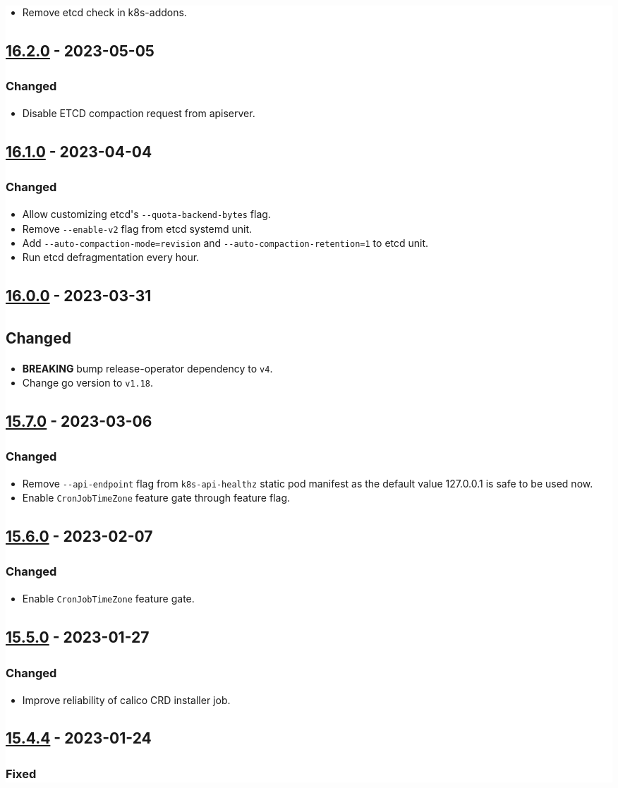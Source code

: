 - Remove etcd check in k8s-addons.

## [16.2.0] - 2023-05-05

### Changed

- Disable ETCD compaction request from apiserver.

## [16.1.0] - 2023-04-04

### Changed

- Allow customizing etcd's `--quota-backend-bytes` flag.
- Remove `--enable-v2` flag from etcd systemd unit.
- Add `--auto-compaction-mode=revision` and `--auto-compaction-retention=1` to etcd unit.
- Run etcd defragmentation every hour.

## [16.0.0] - 2023-03-31

## Changed

- **BREAKING** bump release-operator dependency to `v4`.
- Change go version to `v1.18`.

## [15.7.0] - 2023-03-06

### Changed

- Remove `--api-endpoint` flag from `k8s-api-healthz` static pod manifest as the default value 127.0.0.1 is safe to be used now.
- Enable `CronJobTimeZone` feature gate through feature flag.

## [15.6.0] - 2023-02-07

### Changed

- Enable `CronJobTimeZone` feature gate.

## [15.5.0] - 2023-01-27

### Changed

- Improve reliability of calico CRD installer job.

## [15.4.4] - 2023-01-24

### Fixed


[Unreleased]: https://github.com/giantswarm/k8scloudconfig/compare/v16.6.0...HEAD
[16.6.0]: https://github.com/giantswarm/k8scloudconfig/compare/v16.5.1...v16.6.0
[16.5.1]: https://github.com/giantswarm/k8scloudconfig/compare/v16.5.0...v16.5.1
[16.5.0]: https://github.com/giantswarm/k8scloudconfig/compare/v16.4.0...v16.5.0
[16.4.0]: https://github.com/giantswarm/k8scloudconfig/compare/v16.3.0...v16.4.0
[16.3.0]: https://github.com/giantswarm/k8scloudconfig/compare/v16.2.0...v16.3.0
[16.2.0]: https://github.com/giantswarm/k8scloudconfig/compare/v16.1.0...v16.2.0
[16.1.0]: https://github.com/giantswarm/k8scloudconfig/compare/v16.0.0...v16.1.0
[16.0.0]: https://github.com/giantswarm/k8scloudconfig/compare/v15.7.0...v16.0.0
[15.7.0]: https://github.com/giantswarm/k8scloudconfig/compare/v15.6.0...v15.7.0
[15.6.0]: https://github.com/giantswarm/k8scloudconfig/compare/v15.5.0...v15.6.0
[15.5.0]: https://github.com/giantswarm/k8scloudconfig/compare/v15.4.4...v15.5.0
[15.4.4]: https://github.com/giantswarm/k8scloudconfig/compare/v15.4.3...v15.4.4
[15.4.3]: https://github.com/giantswarm/k8scloudconfig/compare/v15.4.2...v15.4.3
[15.4.2]: https://github.com/giantswarm/k8scloudconfig/compare/v15.4.1...v15.4.2
[15.4.1]: https://github.com/giantswarm/k8scloudconfig/compare/v15.4.1...v15.4.1
[15.4.1]: https://github.com/giantswarm/k8scloudconfig/compare/v15.4.0...v15.4.1
[15.4.0]: https://github.com/giantswarm/k8scloudconfig/compare/v15.3.0...v15.4.0
[15.3.0]: https://github.com/giantswarm/k8scloudconfig/compare/v15.2.0...v15.3.0
[15.2.0]: https://github.com/giantswarm/k8scloudconfig/compare/v15.1.1...v15.2.0
[15.1.1]: https://github.com/giantswarm/k8scloudconfig/compare/v15.1.0...v15.1.1
[15.1.0]: https://github.com/giantswarm/k8scloudconfig/compare/v15.0.1...v15.1.0
[15.0.1]: https://github.com/giantswarm/k8scloudconfig/compare/v15.0.0...v15.0.1
[15.0.0]: https://github.com/giantswarm/k8scloudconfig/compare/v14.6.0...v15.0.0
[14.6.0]: https://github.com/giantswarm/k8scloudconfig/compare/v14.5.2...v14.6.0
[14.5.2]: https://github.com/giantswarm/k8scloudconfig/compare/v14.5.1...v14.5.2
[14.5.1]: https://github.com/giantswarm/k8scloudconfig/compare/v14.5.0...v14.5.1
[14.5.0]: https://github.com/giantswarm/k8scloudconfig/compare/v14.4.0...v14.5.0
[14.4.0]: https://github.com/giantswarm/k8scloudconfig/compare/v14.3.0...v14.4.0
[14.3.0]: https://github.com/giantswarm/k8scloudconfig/compare/v14.2.1...v14.3.0
[14.2.1]: https://github.com/giantswarm/k8scloudconfig/compare/v14.2.0...v14.2.1
[14.2.0]: https://github.com/giantswarm/k8scloudconfig/compare/v14.1.2...v14.2.0
[14.1.2]: https://github.com/giantswarm/k8scloudconfig/compare/v14.1.1...v14.1.2
[14.1.1]: https://github.com/giantswarm/k8scloudconfig/compare/v14.1.0...v14.1.1
[14.1.0]: https://github.com/giantswarm/k8scloudconfig/compare/v14.0.1...v14.1.0
[14.0.1]: https://github.com/giantswarm/k8scloudconfig/compare/v14.0.0...v14.0.1
[14.0.0]: https://github.com/giantswarm/k8scloudconfig/compare/v13.9.1...v14.0.0
[13.9.1]: https://github.com/giantswarm/k8scloudconfig/compare/v13.9.0...v13.9.1
[13.9.0]: https://github.com/giantswarm/k8scloudconfig/compare/v13.8.0...v13.9.0
[13.8.0]: https://github.com/giantswarm/k8scloudconfig/compare/v13.7.0...v13.8.0
[13.7.0]: https://github.com/giantswarm/k8scloudconfig/compare/v13.6.0...v13.7.0
[13.6.0]: https://github.com/giantswarm/k8scloudconfig/compare/v13.5.0...v13.6.0
[13.5.0]: https://github.com/giantswarm/k8scloudconfig/compare/v13.4.0...v13.5.0
[13.4.0]: https://github.com/giantswarm/k8scloudconfig/compare/v13.3.0...v13.4.0
[13.3.0]: https://github.com/giantswarm/k8scloudconfig/compare/v13.2.0...v13.3.0
[13.2.0]: https://github.com/giantswarm/k8scloudconfig/compare/v13.1.0...v13.2.0
[13.1.0]: https://github.com/giantswarm/k8scloudconfig/compare/v13.0.0...v13.1.0
[13.0.0]: https://github.com/giantswarm/k8scloudconfig/compare/v12.1.0...v13.0.0
[12.1.0]: https://github.com/giantswarm/k8scloudconfig/compare/v12.0.0...v12.1.0
[12.0.0]: https://github.com/giantswarm/k8scloudconfig/compare/v11.1.2...v12.0.0
[11.1.2]: https://github.com/giantswarm/k8scloudconfig/compare/v11.1.1...v11.1.2
[11.1.1]: https://github.com/giantswarm/k8scloudconfig/compare/v11.1.0...v11.1.1
[11.1.0]: https://github.com/giantswarm/k8scloudconfig/compare/v11.0.1...v11.1.0
[11.0.1]: https://github.com/giantswarm/k8scloudconfig/compare/v11.0.0...v11.0.1
[11.0.0]: https://github.com/giantswarm/k8scloudconfig/compare/v10.16.0...v11.0.0
[10.16.0]: https://github.com/giantswarm/k8scloudconfig/compare/v10.15.0...v10.16.0
[10.15.0]: https://github.com/giantswarm/k8scloudconfig/compare/v10.14.0...v10.15.0
[10.14.0]: https://github.com/giantswarm/k8scloudconfig/compare/v10.13.0...v10.14.0
[10.13.0]: https://github.com/giantswarm/k8scloudconfig/compare/v10.12.2...v10.13.0
[10.12.2]: https://github.com/giantswarm/k8scloudconfig/compare/v10.12.1...v10.12.2
[10.12.1]: https://github.com/giantswarm/k8scloudconfig/compare/v10.12.0...v10.12.1
[10.12.0]: https://github.com/giantswarm/k8scloudconfig/compare/v10.11.0...v10.12.0
[10.11.0]: https://github.com/giantswarm/k8scloudconfig/compare/v10.10.0...v10.11.0
[10.10.0]: https://github.com/giantswarm/k8scloudconfig/compare/v10.9.1...v10.10.0
[10.9.1]: https://github.com/giantswarm/k8scloudconfig/compare/v10.9.0...v10.9.1
[10.9.0]: https://github.com/giantswarm/k8scloudconfig/compare/v10.8.1...v10.9.0
[10.8.1]: https://github.com/giantswarm/k8scloudconfig/compare/v10.8.0...v10.8.1
[10.8.0]: https://github.com/giantswarm/k8scloudconfig/compare/v10.7.1...v10.8.0
[10.7.1]: https://github.com/giantswarm/k8scloudconfig/compare/v10.7.0...v10.7.1
[10.7.0]: https://github.com/giantswarm/k8scloudconfig/compare/v10.6.0...v10.7.0
[10.6.0]: https://github.com/giantswarm/k8scloudconfig/compare/v10.5.0...v10.6.0
[10.5.0]: https://github.com/giantswarm/k8scloudconfig/compare/v10.4.0...v10.5.0
[10.4.0]: https://github.com/giantswarm/k8scloudconfig/compare/v10.3.0...v10.4.0
[10.3.0]: https://github.com/giantswarm/k8scloudconfig/compare/v10.2.1...v10.3.0
[10.2.1]: https://github.com/giantswarm/k8scloudconfig/compare/v10.2.0...v10.2.1
[10.2.0]: https://github.com/giantswarm/k8scloudconfig/compare/v10.1.0...v10.2.0
[10.1.0]: https://github.com/giantswarm/k8scloudconfig/compare/v10.0.0...v10.1.0
[10.0.0]: https://github.com/giantswarm/k8scloudconfig/compare/v9.3.0...v10.0.0
[9.3.0]: https://github.com/giantswarm/k8scloudconfig/compare/v9.2.0...v9.3.0
[9.2.0]: https://github.com/giantswarm/k8scloudconfig/compare/v9.1.3...v9.2.0
[9.1.3]: https://github.com/giantswarm/k8scloudconfig/compare/v9.1.2...v9.1.3
[9.1.2]: https://github.com/giantswarm/k8scloudconfig/compare/v9.1.1...v9.1.2
[9.1.1]: https://github.com/giantswarm/k8scloudconfig/compare/v9.1.0...v9.1.1
[9.1.0]: https://github.com/giantswarm/k8scloudconfig/compare/v9.0.0...v9.1.0
[9.0.0]: https://github.com/giantswarm/k8scloudconfig/compare/v8.0.4...v9.0.0
[8.0.4]: https://github.com/giantswarm/k8scloudconfig/compare/v8.0.3...v8.0.4
[8.0.3]: https://github.com/giantswarm/k8scloudconfig/compare/v8.0.2...v8.0.3
[8.0.2]: https://github.com/giantswarm/k8scloudconfig/compare/v8.0.1...v8.0.2
[8.0.1]: https://github.com/giantswarm/k8scloudconfig/compare/v8.0.0...v8.0.1
[8.0.0]: https://github.com/giantswarm/k8scloudconfig/compare/v7.0.5...v8.0.0
[7.0.5]: https://github.com/giantswarm/k8scloudconfig/compare/v7.0.4...v7.0.5
[7.0.4]: https://github.com/giantswarm/k8scloudconfig/compare/v7.0.3...v7.0.4
[7.0.3]: https://github.com/giantswarm/k8scloudconfig/compare/v7.0.2...v7.0.3
[7.0.2]: https://github.com/giantswarm/k8scloudconfig/compare/v7.0.1...v7.0.2
[7.0.1]: https://github.com/giantswarm/k8scloudconfig/compare/v7.0.0...v7.0.1
[7.0.0]: https://github.com/giantswarm/k8scloudconfig/compare/v6.4.0...v7.0.0
[6.4.0]: https://github.com/giantswarm/k8scloudconfig/compare/v6.3.0...v6.4.0
[6.3.0]: https://github.com/giantswarm/k8scloudconfig/compare/v6.2.6...v6.3.0
[6.2.6]: https://github.com/giantswarm/k8scloudconfig/compare/v6.2.5...v6.2.6
[6.2.5]: https://github.com/giantswarm/k8scloudconfig/compare/v6.2.4...v6.2.5
[6.2.4]: https://github.com/giantswarm/k8scloudconfig/compare/v6.2.3...v6.2.4
[6.2.3]: https://github.com/giantswarm/k8scloudconfig/compare/v6.2.2...v6.2.3
[6.2.2]: https://github.com/giantswarm/k8scloudconfig/compare/v6.2.1...v6.2.2
[6.2.1]: https://github.com/giantswarm/k8scloudconfig/compare/v6.2.0...v6.2.1
[6.2.0]: https://github.com/giantswarm/k8scloudconfig/compare/v6.1.1...v6.2.0
[6.1.1]: https://github.com/giantswarm/k8scloudconfig/compare/v6.1.0...v6.1.1
[6.1.0]: https://github.com/giantswarm/k8scloudconfig/compare/v6.0.3...v6.1.0
[6.0.3]: https://github.com/giantswarm/k8scloudconfig/compare/v6.0.2...v6.0.3
[6.0.2]: https://github.com/giantswarm/k8scloudconfig/compare/v6.0.1...v6.0.2
[6.0.1]: https://github.com/giantswarm/k8scloudconfig/compare/v6.0.0...v6.0.1
[6.0.0]: https://github.com/giantswarm/k8scloudconfig/releases/tag/v6.0.0
[5.2.0]: https://github.com/giantswarm/k8scloudconfig/commits/master/v_5_2_0
[5.1.1]: https://github.com/giantswarm/k8scloudconfig/commits/master/v_5_1_1
[5.1.0]: https://github.com/giantswarm/k8scloudconfig/commits/master/v_5_1_0
[5.0.0]: https://github.com/giantswarm/k8scloudconfig/commits/master/v_5_0_0
[4.9.2]: https://github.com/giantswarm/k8scloudconfig/commits/master/v_4_9_2
[4.9.1]: https://github.com/giantswarm/k8scloudconfig/commits/master/v_4_9_1
[4.9.0]: https://github.com/giantswarm/k8scloudconfig/commits/master/v_4_9_0
[4.8.1]: https://github.com/giantswarm/k8scloudconfig/commits/master/v_4_8_1
[4.8.0]: https://github.com/giantswarm/k8scloudconfig/commits/master/v_4_8_0
[4.7.0]: https://github.com/giantswarm/k8scloudconfig/commits/master/v_4_7_0
[4.6.0]: https://github.com/giantswarm/k8scloudconfig/commits/master/v_4_6_0
[4.5.1]: https://github.com/giantswarm/k8scloudconfig/commits/master/v_4_5_1
[4.5.0]: https://github.com/giantswarm/k8scloudconfig/commits/master/v_4_5_0
[4.4.0]: https://github.com/giantswarm/k8scloudconfig/commits/master/v_4_4_0
[4.3.0]: https://github.com/giantswarm/k8scloudconfig/commits/master/v_4_3_0
[4.2.0]: https://github.com/giantswarm/k8scloudconfig/commits/master/v_4_2_0
[4.1.2]: https://github.com/giantswarm/k8scloudconfig/commits/master/v_4_1_2
[4.1.1]: https://github.com/giantswarm/k8scloudconfig/commits/master/v_4_1_1
[4.1.0]: https://github.com/giantswarm/k8scloudconfig/commits/master/v_4_1_0
[4.0.1]: https://github.com/giantswarm/k8scloudconfig/commits/master/v_4_0_1
[4.0.0]: https://github.com/giantswarm/k8scloudconfig/commits/master/v_4_0_0
[3.8.0]: https://github.com/giantswarm/k8scloudconfig/commits/master/v_3_8_0
[3.7.5]: https://github.com/giantswarm/k8scloudconfig/commits/master/v_3_7_5
[3.7.4]: https://github.com/giantswarm/k8scloudconfig/commits/master/v_3_7_4
[3.7.3]: https://github.com/giantswarm/k8scloudconfig/commits/master/v_3_7_3
[3.6.4]: https://github.com/giantswarm/k8scloudconfig/commits/master/v_3_6_4
[3.6.3]: https://github.com/giantswarm/k8scloudconfig/commits/master/v_3_6_3
[3.5.2]: https://github.com/giantswarm/k8scloudconfig/commits/master/v_3_5_2
[3.7.2]: https://github.com/giantswarm/k8scloudconfig/commits/master/v_3_7_2
[3.7.1]: https://github.com/giantswarm/k8scloudconfig/commits/master/v_3_7_1
[3.7.0]: https://github.com/giantswarm/k8scloudconfig/commits/master/v_3_7_0
[3.6.2]: https://github.com/giantswarm/k8scloudconfig/commits/master/v_3_6_2
[3.6.1]: https://github.com/giantswarm/k8scloudconfig/commits/master/v_3_6_1
[3.6.0]: https://github.com/giantswarm/k8scloudconfig/commits/master/v_3_6_0
[3.5.3]: https://github.com/giantswarm/k8scloudconfig/commits/master/v_3_5_3
[3.5.1]: https://github.com/giantswarm/k8scloudconfig/commits/master/v_3_5_1
[3.5.0]: https://github.com/giantswarm/k8scloudconfig/commits/master/v_3_5_0
[3.4.0]: https://github.com/giantswarm/k8scloudconfig/commits/master/v_3_4_0
[3.3.4]: https://github.com/giantswarm/k8scloudconfig/commits/master/v_3_3_4
[3.3.3]: https://github.com/giantswarm/k8scloudconfig/commits/master/v_3_3_3
[3.3.2]: https://github.com/giantswarm/k8scloudconfig/commits/master/v_3_3_2
[3.3.1]: https://github.com/giantswarm/k8scloudconfig/commits/master/v_3_3_1
[3.3.0]: https://github.com/giantswarm/k8scloudconfig/commits/master/v_3_3_0
[3.2.6]: https://github.com/giantswarm/k8scloudconfig/commits/master/v_3_2_6
[3.2.5]: https://github.com/giantswarm/k8scloudconfig/commits/master/v_3_2_5
[3.2.4]: https://github.com/giantswarm/k8scloudconfig/commits/master/v_3_2_4
[3.2.3]: https://github.com/giantswarm/k8scloudconfig/commits/master/v_3_2_3
[3.2.2]: https://github.com/giantswarm/k8scloudconfig/commits/master/v_3_2_2
[3.2.1]: https://github.com/giantswarm/k8scloudconfig/commits/master/v_3_2_1
[3.1.1]: https://github.com/giantswarm/k8scloudconfig/commits/master/v_3_1_1
[3.1.0]: https://github.com/giantswarm/k8scloudconfig/commits/master/v_3_1_0
[3.0.0]: https://github.com/giantswarm/k8scloudconfig/commits/master/v_3_0_0
[2.0.2]: https://github.com/giantswarm/k8scloudconfig/commits/master/v_2_0_2
[2.0.1]: https://github.com/giantswarm/k8scloudconfig/commits/master/v_2_0_1
[2.0.0]: https://github.com/giantswarm/k8scloudconfig/commits/master/v2
[1.1.0]: https://github.com/giantswarm/k8scloudconfig/commits/master/v1_1
[1.0.0]: https://github.com/giantswarm/k8scloudconfig/commits/master/v1
[0.1.0]: https://github.com/giantswarm/k8scloudconfig/commits/master/v_0_1_0